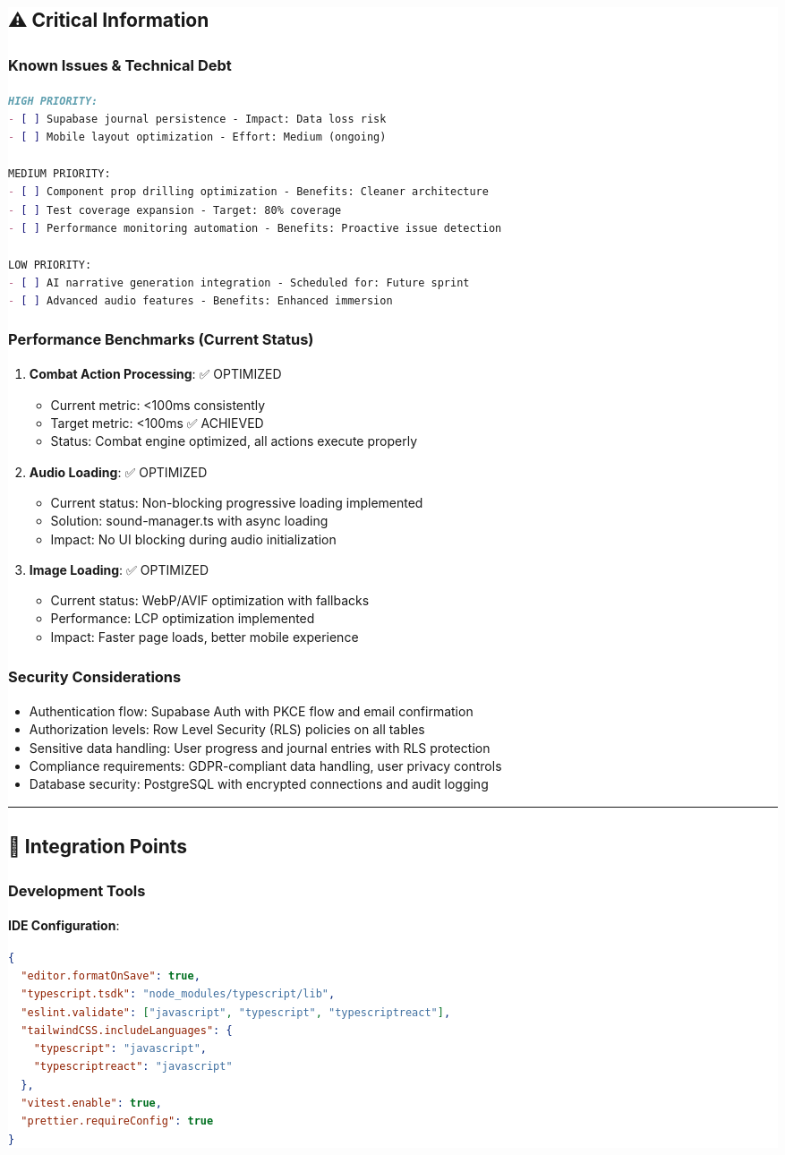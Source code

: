 
## ⚠️ Critical Information

### Known Issues & Technical Debt
```markdown
HIGH PRIORITY:
- [ ] Supabase journal persistence - Impact: Data loss risk
- [ ] Mobile layout optimization - Effort: Medium (ongoing)

MEDIUM PRIORITY:
- [ ] Component prop drilling optimization - Benefits: Cleaner architecture
- [ ] Test coverage expansion - Target: 80% coverage
- [ ] Performance monitoring automation - Benefits: Proactive issue detection

LOW PRIORITY:
- [ ] AI narrative generation integration - Scheduled for: Future sprint
- [ ] Advanced audio features - Benefits: Enhanced immersion
```

### Performance Benchmarks (Current Status)
1. **Combat Action Processing**: ✅ OPTIMIZED
   - Current metric: <100ms consistently
   - Target metric: <100ms ✅ ACHIEVED
   - Status: Combat engine optimized, all actions execute properly

2. **Audio Loading**: ✅ OPTIMIZED
   - Current status: Non-blocking progressive loading implemented
   - Solution: sound-manager.ts with async loading
   - Impact: No UI blocking during audio initialization

3. **Image Loading**: ✅ OPTIMIZED
   - Current status: WebP/AVIF optimization with fallbacks
   - Performance: LCP optimization implemented
   - Impact: Faster page loads, better mobile experience

### Security Considerations
- Authentication flow: Supabase Auth with PKCE flow and email confirmation
- Authorization levels: Row Level Security (RLS) policies on all tables
- Sensitive data handling: User progress and journal entries with RLS protection
- Compliance requirements: GDPR-compliant data handling, user privacy controls
- Database security: PostgreSQL with encrypted connections and audit logging

---

## 🔗 Integration Points

### Development Tools
**IDE Configuration**:
```json
{
  "editor.formatOnSave": true,
  "typescript.tsdk": "node_modules/typescript/lib",
  "eslint.validate": ["javascript", "typescript", "typescriptreact"],
  "tailwindCSS.includeLanguages": {
    "typescript": "javascript",
    "typescriptreact": "javascript"
  },
  "vitest.enable": true,
  "prettier.requireConfig": true
}
```
